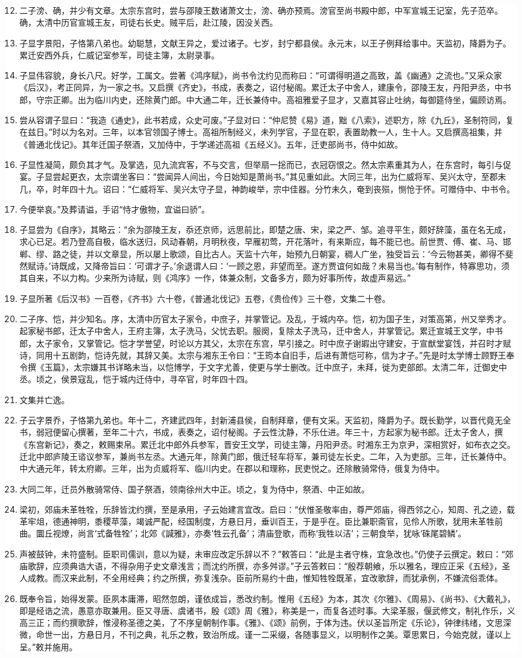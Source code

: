 12. <span id="萧子恪弟子范_子显_子云_子晖-12"></span>
二子滂、确，并少有文章。太宗东宫时，尝与邵陵王数诸萧文士，滂、确亦预焉。滂官至尚书殿中郎，中军宣城王记室，先子范卒。确，太清中历官宣城王友，司徒右长史。贼平后，赴江陵，因没关西。

13. <span id="萧子恪弟子范_子显_子云_子晖-13"></span>
子显字景阳，子恪第八弟也。幼聪慧，文献王异之，爱过诸子。七岁，封宁都县侯。永元末，以王子例拜给事中。天监初，降爵为子。累迁安西外兵，仁威记室参军，司徒主簿，太尉录事。

14. <span id="萧子恪弟子范_子显_子云_子晖-14"></span>
子显伟容貌，身长八尺。好学，工属文。尝著《鸿序赋》，尚书令沈约见而称曰：“可谓得明道之高致，盖《幽通》之流也。”又采众家《后汉》，考正同异，为一家之书。又启撰《齐史》，书成，表奏之，诏付秘阁。累迁太子中舍人，建康令，邵陵王友，丹阳尹丞，中书郎，守宗正卿。出为临川内史，还除黄门郎。中大通二年，迁长兼侍中。高祖雅爱子显才，又嘉其容止吐纳，每御筵侍坐，偏顾访焉。

15. <span id="萧子恪弟子范_子显_子云_子晖-15"></span>
尝从容谓子显曰：“我造《通史》，此书若成，众史可废。”子显对曰：“仲尼赞《易》道，黜《八索》，述职方，除《九丘》，圣制符同，复在兹日。”时以为名对。三年，以本官领国子博士。高祖所制经义，未列学官，子显在职，表置助教一人，生十人。又启撰高祖集，并《普通北伐记》。其年迁国子祭酒，又加侍中，于学递述高祖《五经义》。五年，迁吏部尚书，侍中如故。

16. <span id="萧子恪弟子范_子显_子云_子晖-16"></span>
子显性凝简，颇负其才气。及掌选，见九流宾客，不与交言，但举扇一捴而已，衣冠窃恨之。然太宗素重其为人，在东宫时，每引与促宴。子显尝起更衣，太宗谓坐客曰：“尝闻异人间出，今日始知是萧尚书。”其见重如此。大同三年，出为仁威将军、吴兴太守，至郡未几，卒，时年四十九。诏曰：“仁威将军、吴兴太守子显，神韵峻举，宗中佳器。分竹未久，奄到丧殒，恻怆于怀。可赠侍中、中书令。

17. <span id="萧子恪弟子范_子显_子云_子晖-17"></span>
今便举哀。”及葬请谥，手诏“恃才傲物，宜谥曰骄”。

18. <span id="萧子恪弟子范_子显_子云_子晖-18"></span>
子显尝为《自序》，其略云：“余为邵陵王友，忝还京师，远思前比，即楚之唐、宋，梁之严、邹。追寻平生，颇好辞藻，虽在名无成，求心已足。若乃登高自极，临水送归，风动春朝，月明秋夜，早雁初莺，开花落叶，有来斯应，每不能已也。前世贾、傅、崔、马、邯郸、缪、路之徒，并以文章显，所以屡上歌颂，自比古人。天监十六年，始预九日朝宴，稠人广坐，独受旨云：‘今云物甚美，卿得不斐然赋诗。’诗既成，又降帝旨曰：‘可谓才子。’余退谓人曰：‘一顾之恩，非望而至。遂方贾谊何如哉？未易当也。’每有制作，特寡思功，须其自来，不以力构。少来所为诗赋，则《鸿序》一作，体兼众制，文备多方，颇为好事所传，故虚声易远。”

19. <span id="萧子恪弟子范_子显_子云_子晖-19"></span>
子显所著《后汉书》一百卷，《齐书》六十卷，《普通北伐记》五卷，《贵俭传》三十卷，文集二十卷。

20. <span id="萧子恪弟子范_子显_子云_子晖-20"></span>
二子序、恺，并少知名。序，太清中历官太子家令，中庶子，并掌管记。及乱，于城内卒。恺，初为国子生，对策高第，州又举秀才。起家秘书郎，迁太子中舍人，王府主簿，太子洗马，父忧去职。服阕，复除太子洗马，迁中舍人，并掌管记。累迁宣城王文学，中书郎，太子家令，又掌管记。恺才学誉望，时论以方其父，太宗在东宫，早引接之。时中庶子谢嘏出守建安，于宣猷堂宴饯，并召时才赋诗，同用十五剧韵，恺诗先就，其辞又美。太宗与湘东王令曰：“王筠本自旧手，后进有萧恺可称，信为才子。”先是时太学博士顾野王奉令撰《玉篇》，太宗嫌其书详略未当，以恺博学，于文字尤善，使更与学士删改。迁中庶子，未拜，徙为吏部郎。太清二年，迁御史中丞。顷之，侯景寇乱，恺于城内迁侍中，寻卒官，时年四十四。

21. <span id="萧子恪弟子范_子显_子云_子晖-21"></span>
文集并亡逸。

22. <span id="萧子恪弟子范_子显_子云_子晖-22"></span>
子云字景乔，子恪第九弟也。年十二，齐建武四年，封新浦县侯，自制拜章，便有文采。天监初，降爵为子。既长勤学，以晋代竟无全书，弱冠便留心撰著，至年二十六，书成，表奏之，诏付秘阁。子云性沈静，不乐仕进。年三十，方起家为秘书郎。迁太子舍人，撰《东宫新记》，奏之，敕赐束帛。累迁北中郎外兵参军，晋安王文学，司徒主簿，丹阳尹丞。时湘东王为京尹，深相赏好，如布衣之交。迁北中郎庐陵王谘议参军，兼尚书左丞。大通元年，除黄门郎，俄迁轻车将军，兼司徒左长史。二年，入为吏部。三年，迁长兼侍中。中大通元年，转太府卿。三年，出为贞威将军、临川内史。在郡以和理称，民吏悦之。还除散骑常侍，俄复为侍中。

23. <span id="萧子恪弟子范_子显_子云_子晖-23"></span>
大同二年，迁员外散骑常侍、国子祭酒，领南徐州大中正。顷之，复为侍中，祭酒、中正如故。

24. <span id="萧子恪弟子范_子显_子云_子晖-24"></span>
梁初，郊庙未革牲牷，乐辞皆沈约撰，至是承用，子云始建言宜改。启曰：“伏惟圣敬率由，尊严郊庙，得西邻之心，知周、孔之迹，载革牢俎，德通神明，黍稷苹藻，竭诚严配，经国制度，方悬日月，垂训百王，于是乎在。臣比兼职斋官，见伶人所歌，犹用未革牲前曲。圜丘视燎，尚言‘式备牲牷’；北郊《諴雅》，亦奏‘牲云孔备’；清庙登歌，而称‘我牲以洁’；三朝食举，犹咏‘硃尾碧鳞’。

25. <span id="萧子恪弟子范_子显_子云_子晖-25"></span>
声被鼓钟，未符盛制。臣职司儒训，意以为疑，未审应改定乐辞以不？”敕答曰：“此是主者守株，宜急改也。”仍使子云撰定。敕曰：“郊庙歌辞，应须典诰大语，不得杂用子史文章浅言；而沈约所撰，亦多舛谬。”子云答敕曰：“殷荐朝飨，乐以雅名，理应正采《五经》，圣人成教。而汉来此制，不全用经典；约之所撰，弥复浅杂。臣前所易约十曲，惟知牲牷既革，宜改歌辞，而犹承例，不嫌流俗乖体。

26. <span id="萧子恪弟子范_子显_子云_子晖-26"></span>
既奉令旨，始得发蒙。臣夙本庸滞，昭然忽朗，谨依成旨，悉改约制。惟用《五经》为本，其次《尔雅》、《周易》、《尚书》、《大戴礼》，即是经诰之流，愚意亦取兼用。臣又寻唐、虞诸书，殷《颂》周《雅》，称美是一，而复各述时事。大梁革服，偃武修文，制礼作乐，义高三正；而约撰歌辞，惟浸称圣德之美，了不序皇朝制作事。《雅》、《颂》前例，于体为违。伏以圣旨所定《乐论》，钟律纬绪，文思深微，命世一出，方悬日月，不刊之典，礼乐之教，致治所成。谨一二采缀，各随事显义，以明制作之美。覃思累日，今始克就，谨以上呈。”敕并施用。
